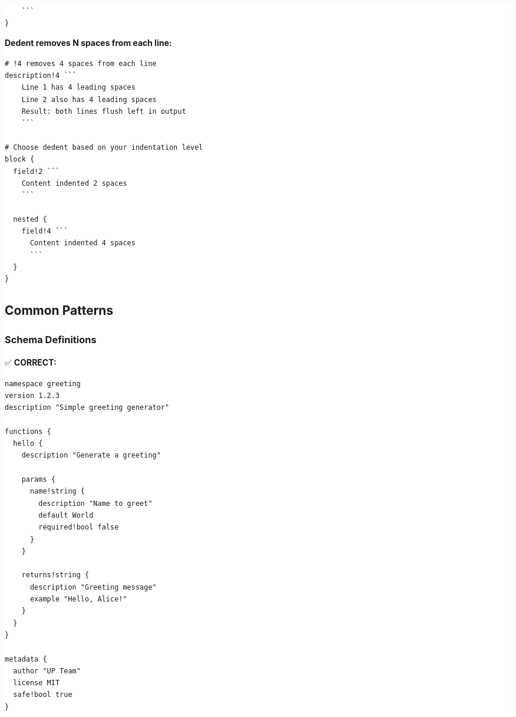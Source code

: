 ```
    ```
}
```

**Dedent removes N spaces from each line:**
```up
# !4 removes 4 spaces from each line
description!4 ```
    Line 1 has 4 leading spaces
    Line 2 also has 4 leading spaces
    Result: both lines flush left in output
    ```

# Choose dedent based on your indentation level
block {
  field!2 ```
    Content indented 2 spaces
    ```

  nested {
    field!4 ```
      Content indented 4 spaces
      ```
  }
}
```

## Common Patterns

### Schema Definitions

✅ **CORRECT:**
```up
namespace greeting
version 1.2.3
description "Simple greeting generator"

functions {
  hello {
    description "Generate a greeting"

    params {
      name!string {
        description "Name to greet"
        default World
        required!bool false
      }
    }

    returns!string {
      description "Greeting message"
      example "Hello, Alice!"
    }
  }
}

metadata {
  author "UP Team"
  license MIT
  safe!bool true
}
```

